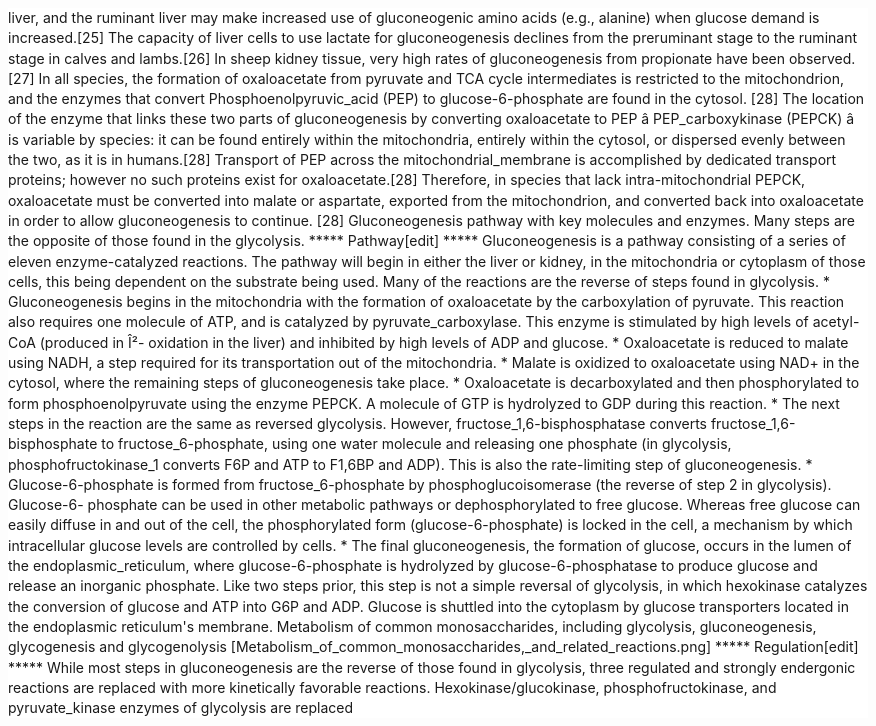liver, and the ruminant liver may make increased use of gluconeogenic amino
acids (e.g., alanine) when glucose demand is increased.[25] The capacity of
liver cells to use lactate for gluconeogenesis declines from the preruminant
stage to the ruminant stage in calves and lambs.[26] In sheep kidney tissue,
very high rates of gluconeogenesis from propionate have been observed.[27]
In all species, the formation of oxaloacetate from pyruvate and TCA cycle
intermediates is restricted to the mitochondrion, and the enzymes that convert
Phosphoenolpyruvic_acid (PEP) to glucose-6-phosphate are found in the cytosol.
[28] The location of the enzyme that links these two parts of gluconeogenesis
by converting oxaloacetate to PEP â PEP_carboxykinase (PEPCK) â is variable
by species: it can be found entirely within the mitochondria, entirely within
the cytosol, or dispersed evenly between the two, as it is in humans.[28]
Transport of PEP across the mitochondrial_membrane is accomplished by dedicated
transport proteins; however no such proteins exist for oxaloacetate.[28]
Therefore, in species that lack intra-mitochondrial PEPCK, oxaloacetate must be
converted into malate or aspartate, exported from the mitochondrion, and
converted back into oxaloacetate in order to allow gluconeogenesis to continue.
[28]
Gluconeogenesis pathway with key molecules and enzymes. Many steps are the
opposite of those found in the glycolysis.
***** Pathway[edit] *****
Gluconeogenesis is a pathway consisting of a series of eleven enzyme-catalyzed
reactions. The pathway will begin in either the liver or kidney, in the
mitochondria or cytoplasm of those cells, this being dependent on the substrate
being used. Many of the reactions are the reverse of steps found in glycolysis.
    * Gluconeogenesis begins in the mitochondria with the formation of
      oxaloacetate by the carboxylation of pyruvate. This reaction also
      requires one molecule of ATP, and is catalyzed by pyruvate_carboxylase.
      This enzyme is stimulated by high levels of acetyl-CoA (produced in Î²-
      oxidation in the liver) and inhibited by high levels of ADP and glucose.
    * Oxaloacetate is reduced to malate using NADH, a step required for its
      transportation out of the mitochondria.
    * Malate is oxidized to oxaloacetate using NAD+ in the cytosol, where the
      remaining steps of gluconeogenesis take place.
    * Oxaloacetate is decarboxylated and then phosphorylated to form
      phosphoenolpyruvate using the enzyme PEPCK. A molecule of GTP is
      hydrolyzed to GDP during this reaction.
    * The next steps in the reaction are the same as reversed glycolysis.
      However, fructose_1,6-bisphosphatase converts fructose_1,6-bisphosphate
      to fructose_6-phosphate, using one water molecule and releasing one
      phosphate (in glycolysis, phosphofructokinase_1 converts F6P and ATP to
      F1,6BP and ADP). This is also the rate-limiting step of gluconeogenesis.
    * Glucose-6-phosphate is formed from fructose_6-phosphate by
      phosphoglucoisomerase (the reverse of step 2 in glycolysis). Glucose-6-
      phosphate can be used in other metabolic pathways or dephosphorylated to
      free glucose. Whereas free glucose can easily diffuse in and out of the
      cell, the phosphorylated form (glucose-6-phosphate) is locked in the
      cell, a mechanism by which intracellular glucose levels are controlled by
      cells.
    * The final gluconeogenesis, the formation of glucose, occurs in the lumen
      of the endoplasmic_reticulum, where glucose-6-phosphate is hydrolyzed by
      glucose-6-phosphatase to produce glucose and release an inorganic
      phosphate. Like two steps prior, this step is not a simple reversal of
      glycolysis, in which hexokinase catalyzes the conversion of glucose and
      ATP into G6P and ADP. Glucose is shuttled into the cytoplasm by glucose
      transporters located in the endoplasmic reticulum's membrane.
Metabolism of common monosaccharides, including glycolysis, gluconeogenesis,
glycogenesis and glycogenolysis
[Metabolism_of_common_monosaccharides,_and_related_reactions.png]
***** Regulation[edit] *****
While most steps in gluconeogenesis are the reverse of those found in
glycolysis, three regulated and strongly endergonic reactions are replaced with
more kinetically favorable reactions. Hexokinase/glucokinase,
phosphofructokinase, and pyruvate_kinase enzymes of glycolysis are replaced